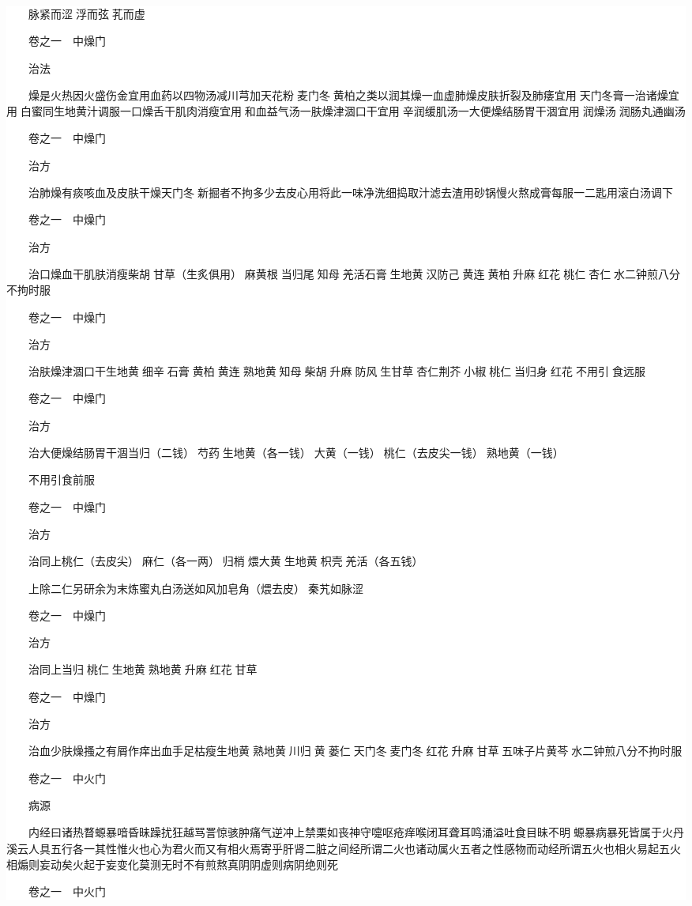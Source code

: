 
　　脉紧而涩 浮而弦 芤而虚

　　卷之一　中燥门

　　治法

　　燥是火热因火盛伤金宜用血药以四物汤减川芎加天花粉 麦门冬 黄柏之类以润其燥一血虚肺燥皮肤折裂及肺痿宜用 天门冬膏一治诸燥宜用 白蜜同生地黄汁调服一口燥舌干肌肉消瘦宜用 和血益气汤一肤燥津涸口干宜用 辛润缓肌汤一大便燥结肠胃干涸宜用 润燥汤 润肠丸通幽汤

　　卷之一　中燥门

　　治方

　　治肺燥有痰咳血及皮肤干燥天门冬 新掘者不拘多少去皮心用将此一味净洗细捣取汁滤去渣用砂锅慢火熬成膏每服一二匙用滚白汤调下

　　卷之一　中燥门

　　治方

　　治口燥血干肌肤消瘦柴胡 甘草（生炙俱用） 麻黄根 当归尾 知母 羌活石膏 生地黄 汉防己 黄连 黄柏 升麻 红花 桃仁 杏仁 水二钟煎八分不拘时服

　　卷之一　中燥门

　　治方

　　治肤燥津涸口干生地黄 细辛 石膏 黄柏 黄连 熟地黄 知母 柴胡 升麻 防风 生甘草 杏仁荆芥 小椒 桃仁 当归身 红花 不用引 食远服

　　卷之一　中燥门

　　治方

　　治大便燥结肠胃干涸当归（二钱） 芍药 生地黄（各一钱） 大黄（一钱） 桃仁（去皮尖一钱） 熟地黄（一钱）

　　不用引食前服

　　卷之一　中燥门

　　治方

　　治同上桃仁（去皮尖） 麻仁（各一两） 归梢 煨大黄 生地黄 枳壳 羌活（各五钱）

　　上除二仁另研余为末炼蜜丸白汤送如风加皂角（煨去皮） 秦艽如脉涩

　　卷之一　中燥门

　　治方

　　治同上当归 桃仁 生地黄 熟地黄 升麻 红花 甘草

　　卷之一　中燥门

　　治方

　　治血少肤燥搔之有屑作痒出血手足枯瘦生地黄 熟地黄 川归 黄 蒌仁 天门冬 麦门冬 红花 升麻 甘草 五味子片黄芩 水二钟煎八分不拘时服

　　卷之一　中火门

　　病源

　　内经曰诸热瞀螈暴喑昏昧躁扰狂越骂詈惊骇肿痛气逆冲上禁栗如丧神守嚏呕疮痒喉闭耳聋耳鸣涌溢吐食目昧不明 螈暴病暴死皆属于火丹溪云人具五行各一其性惟火也心为君火而又有相火焉寄乎肝肾二脏之间经所谓二火也诸动属火五者之性感物而动经所谓五火也相火易起五火相煽则妄动矣火起于妄变化莫测无时不有煎熬真阴阴虚则病阴绝则死

　　卷之一　中火门
